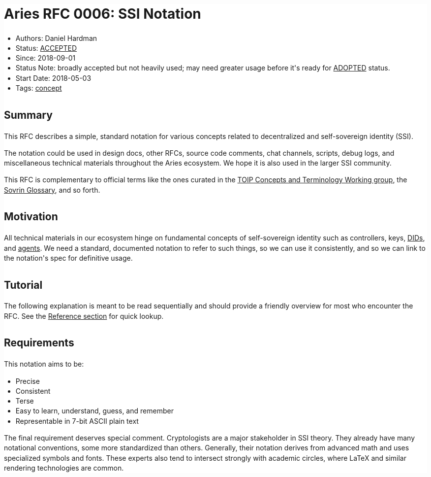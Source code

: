 # Aries RFC 0006: SSI Notation

- Authors: Daniel Hardman
- Status: [ACCEPTED](/README.md#accepted)
- Since: 2018-09-01
- Status Note: broadly accepted but not heavily used; may need greater usage before it's ready for [ADOPTED](/README.md#rfc-lifecycle) status.
- Start Date: 2018-05-03
- Tags: [concept](/tags.md#concept)

## Summary

This RFC describes a simple, standard notation for various concepts related to decentralized and self-sovereign identity (SSI).

The notation could be used in design docs, other RFCs, source code comments, chat channels, scripts, debug logs, and miscellaneous technical materials throughout the Aries ecosystem. We hope it is also used in the larger SSI community.

This RFC is complementary to official terms like the ones curated in the [TOIP Concepts and Terminology Working group](https://trustoverip.org/working-groups/concepts-and-terminology/), the [Sovrin Glossary]( https://sovrin.org/library/glossary/), and so forth.

## Motivation

All technical materials in our ecosystem hinge on fundamental concepts of self-sovereign identity such as controllers, keys, [DIDs](https://www.w3.org/TR/did-core/), and [agents](../0004-agents/README.md). We need a standard, documented notation to refer to such things, so we can use it consistently, and so we can link to the notation's spec for definitive usage.

## Tutorial

The following explanation is meant to be read sequentially and should provide a friendly overview for most who encounter the RFC. See the [Reference section](#reference) for quick lookup.

## Requirements

This notation aims to be:

* Precise
* Consistent
* Terse
* Easy to learn, understand, guess, and remember
* Representable in 7-bit ASCII plain text

The final requirement deserves special comment. Cryptologists are a major stakeholder in SSI theory. They already have many notational conventions, some more standardized than others. Generally, their notation derives from advanced math and uses specialized symbols and fonts. These experts also tend to intersect strongly with academic circles, where LaTeX and similar rendering technologies are common.
